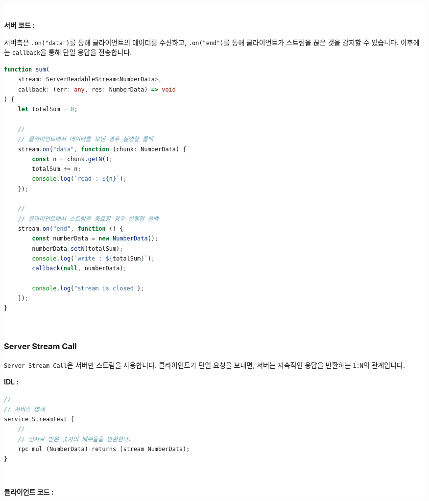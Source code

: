 <br/>

**서버 코드 :**

서버측은 `.on("data")`를 통해 클라이언트의 데이터를 수신하고, `.on("end")`를 통해 클라이언트가 스트림을 끊은 것을 감지할 수 있습니다. 이후에는 `callback`을 통해 단일 응답을 전송합니다.

```ts
function sum(
    stream: ServerReadableStream<NumberData>,
    callback: (err: any, res: NumberData) => void
) {
    let totalSum = 0;

    //
    // 클라이언트에서 데이터를 보낸 경우 실행할 콜백
    stream.on("data", function (chunk: NumberData) {
        const n = chunk.getN();
        totalSum += n;
        console.log(`read : ${n}`);
    });

    //
    // 클라이언트에서 스트림을 종료할 경우 실행할 콜백
    stream.on("end", function () {
        const numberData = new NumberData();
        numberData.setN(totalSum);
        console.log(`write : ${totalSum}`);
        callback(null, numberData);

        console.log("stream is closed");
    });
}
```

<br/>

### Server Stream Call

`Server Stream Call`은 서버만 스트림을 사용합니다. 클라이언트가 단일 요청을 보내면, 서버는 지속적인 응답을 반환하는 `1:N`의 관계입니다.

**IDL :**

```protobuf
//
// 서비스 명세
service StreamTest {
    //
    // 인자로 받은 숫자의 배수들을 반환한다.
    rpc mul (NumberData) returns (stream NumberData);
}
```

<br/>

**클라이언트 코드 :**
